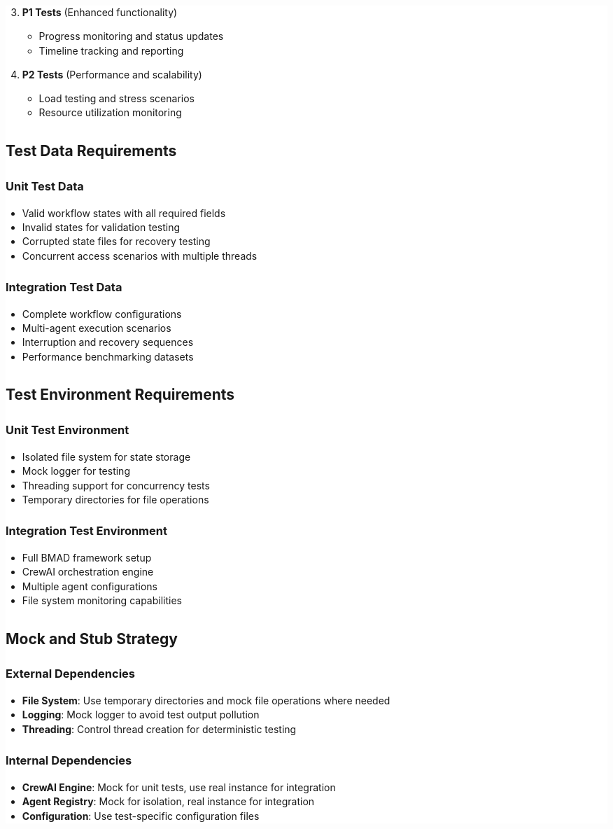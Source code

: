 3. **P1 Tests** (Enhanced functionality)
   - Progress monitoring and status updates
   - Timeline tracking and reporting

4. **P2 Tests** (Performance and scalability)
   - Load testing and stress scenarios
   - Resource utilization monitoring

## Test Data Requirements

### Unit Test Data
- Valid workflow states with all required fields
- Invalid states for validation testing
- Corrupted state files for recovery testing
- Concurrent access scenarios with multiple threads

### Integration Test Data
- Complete workflow configurations
- Multi-agent execution scenarios
- Interruption and recovery sequences
- Performance benchmarking datasets

## Test Environment Requirements

### Unit Test Environment
- Isolated file system for state storage
- Mock logger for testing
- Threading support for concurrency tests
- Temporary directories for file operations

### Integration Test Environment
- Full BMAD framework setup
- CrewAI orchestration engine
- Multiple agent configurations
- File system monitoring capabilities

## Mock and Stub Strategy

### External Dependencies
- **File System**: Use temporary directories and mock file operations where needed
- **Logging**: Mock logger to avoid test output pollution
- **Threading**: Control thread creation for deterministic testing

### Internal Dependencies
- **CrewAI Engine**: Mock for unit tests, use real instance for integration
- **Agent Registry**: Mock for isolation, real instance for integration
- **Configuration**: Use test-specific configuration files
